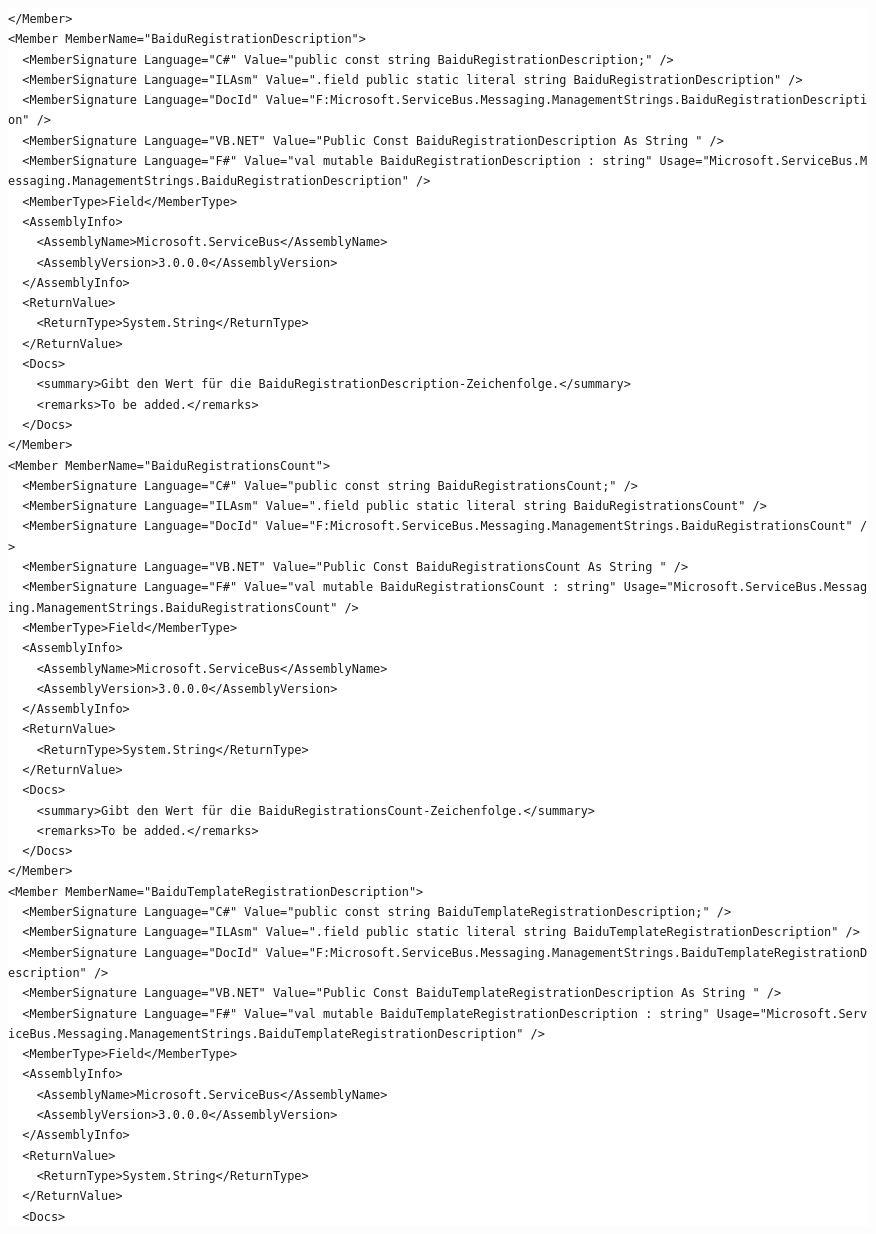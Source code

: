     </Member>
    <Member MemberName="BaiduRegistrationDescription">
      <MemberSignature Language="C#" Value="public const string BaiduRegistrationDescription;" />
      <MemberSignature Language="ILAsm" Value=".field public static literal string BaiduRegistrationDescription" />
      <MemberSignature Language="DocId" Value="F:Microsoft.ServiceBus.Messaging.ManagementStrings.BaiduRegistrationDescription" />
      <MemberSignature Language="VB.NET" Value="Public Const BaiduRegistrationDescription As String " />
      <MemberSignature Language="F#" Value="val mutable BaiduRegistrationDescription : string" Usage="Microsoft.ServiceBus.Messaging.ManagementStrings.BaiduRegistrationDescription" />
      <MemberType>Field</MemberType>
      <AssemblyInfo>
        <AssemblyName>Microsoft.ServiceBus</AssemblyName>
        <AssemblyVersion>3.0.0.0</AssemblyVersion>
      </AssemblyInfo>
      <ReturnValue>
        <ReturnType>System.String</ReturnType>
      </ReturnValue>
      <Docs>
        <summary>Gibt den Wert für die BaiduRegistrationDescription-Zeichenfolge.</summary>
        <remarks>To be added.</remarks>
      </Docs>
    </Member>
    <Member MemberName="BaiduRegistrationsCount">
      <MemberSignature Language="C#" Value="public const string BaiduRegistrationsCount;" />
      <MemberSignature Language="ILAsm" Value=".field public static literal string BaiduRegistrationsCount" />
      <MemberSignature Language="DocId" Value="F:Microsoft.ServiceBus.Messaging.ManagementStrings.BaiduRegistrationsCount" />
      <MemberSignature Language="VB.NET" Value="Public Const BaiduRegistrationsCount As String " />
      <MemberSignature Language="F#" Value="val mutable BaiduRegistrationsCount : string" Usage="Microsoft.ServiceBus.Messaging.ManagementStrings.BaiduRegistrationsCount" />
      <MemberType>Field</MemberType>
      <AssemblyInfo>
        <AssemblyName>Microsoft.ServiceBus</AssemblyName>
        <AssemblyVersion>3.0.0.0</AssemblyVersion>
      </AssemblyInfo>
      <ReturnValue>
        <ReturnType>System.String</ReturnType>
      </ReturnValue>
      <Docs>
        <summary>Gibt den Wert für die BaiduRegistrationsCount-Zeichenfolge.</summary>
        <remarks>To be added.</remarks>
      </Docs>
    </Member>
    <Member MemberName="BaiduTemplateRegistrationDescription">
      <MemberSignature Language="C#" Value="public const string BaiduTemplateRegistrationDescription;" />
      <MemberSignature Language="ILAsm" Value=".field public static literal string BaiduTemplateRegistrationDescription" />
      <MemberSignature Language="DocId" Value="F:Microsoft.ServiceBus.Messaging.ManagementStrings.BaiduTemplateRegistrationDescription" />
      <MemberSignature Language="VB.NET" Value="Public Const BaiduTemplateRegistrationDescription As String " />
      <MemberSignature Language="F#" Value="val mutable BaiduTemplateRegistrationDescription : string" Usage="Microsoft.ServiceBus.Messaging.ManagementStrings.BaiduTemplateRegistrationDescription" />
      <MemberType>Field</MemberType>
      <AssemblyInfo>
        <AssemblyName>Microsoft.ServiceBus</AssemblyName>
        <AssemblyVersion>3.0.0.0</AssemblyVersion>
      </AssemblyInfo>
      <ReturnValue>
        <ReturnType>System.String</ReturnType>
      </ReturnValue>
      <Docs>